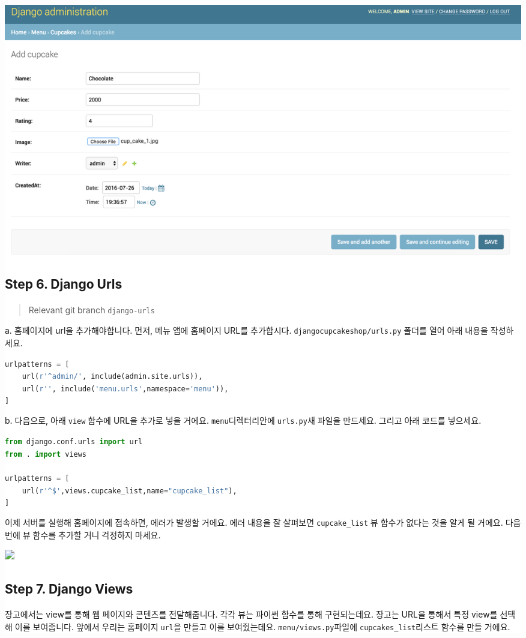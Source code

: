 ![](admin_2_add.png)


## Step 6. Django Urls
> Relevant git branch `django-urls`

a. 홈페이지에 url을 추가해야합니다. 먼저, 메뉴 앱에 홈페이지 URL를 추가합시다. `djangocupcakeshop/urls.py` 폴더를 열어 아래 내용을 작성하세요.

```python
urlpatterns = [
    url(r'^admin/', include(admin.site.urls)),
    url(r'', include('menu.urls',namespace='menu')),
]
```

b. 다음으로, 아래 `view` 함수에 URL을 추가로 넣을 거에요. `menu`디렉터리안에 `urls.py`새 파일을 만드세요. 그리고 아래 코드를 넣으세요.

```python
from django.conf.urls import url
from . import views

urlpatterns = [
    url(r'^$',views.cupcake_list,name="cupcake_list"),
]
```
이제 서버를 실행해 홈페이지에 접속하면, 에러가 발생할 거에요. 에러 내용을 잘 살펴보면 `cupcake_list` 뷰 함수가 없다는 것을 알게 될 거에요. 다음 번에 뷰 함수를 추가할 거니 걱정하지 마세요.

![](urls_error.png)


## Step 7. Django Views
장고에서는 view를 통해 웹 페이지와 콘텐츠를 전달해줍니다. 각각 뷰는 파이썬 함수를 통해 구현되는데요. 장고는 URL을 통해서 특정 view를 선택해 이를 보여줍니다. 앞에서 우리는 홈페이지 `url`을 만들고 이를 보여줬는데요. `menu/views.py`파일에 `cupcakes_list`리스트 함수를 만들 거에요.
